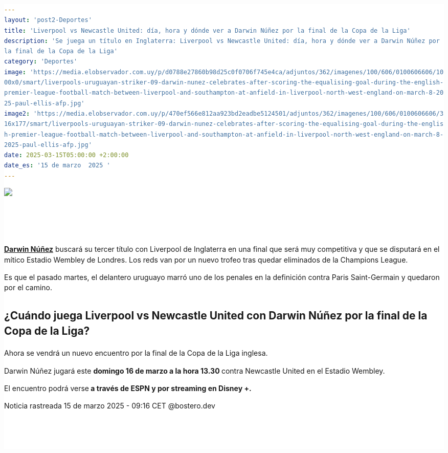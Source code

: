 ```yaml
---
layout: 'post2-Deportes'
title: 'Liverpool vs Newcastle United: día, hora y dónde ver a Darwin Núñez por la final de la Copa de la Liga'
description: 'Se juega un título en Inglaterra: Liverpool vs Newcastle United: día, hora y dónde ver a Darwin Núñez por la final de la Copa de la Liga'
category: 'Deportes'
image: 'https://media.elobservador.com.uy/p/d0788e27860b98d25c0f0706f745e4ca/adjuntos/362/imagenes/100/606/0100606606/1000x0/smart/liverpools-uruguayan-striker-09-darwin-nunez-celebrates-after-scoring-the-equalising-goal-during-the-english-premier-league-football-match-between-liverpool-and-southampton-at-anfield-in-liverpool-north-west-england-on-march-8-2025-paul-ellis-afp.jpg'
image2: 'https://media.elobservador.com.uy/p/470ef566e812aa923bd2eadbe5124501/adjuntos/362/imagenes/100/606/0100606606/316x177/smart/liverpools-uruguayan-striker-09-darwin-nunez-celebrates-after-scoring-the-equalising-goal-during-the-english-premier-league-football-match-between-liverpool-and-southampton-at-anfield-in-liverpool-north-west-england-on-march-8-2025-paul-ellis-afp.jpg'
date: 2025-03-15T05:00:00 +2:00:00
date_es: '15 de marzo  2025 '
---
```


<html>
<img style='width: 100%' src='{{ page.image | prepend: base.url }}'><div style='height: 75px'></div>
<p><strong><a href="https://www.elobservador.com.uy/futbol-internacional/en-su-momento-mas-dificil-darwin-nunez-va-este-fin-semana-su-tercer-titulo-liverpool-serian-dos-mas-que-luis-suarez-esa-camiseta-n5989707" rel="follow" target="_blank">Darwin Núñez</a></strong> buscará su tercer título con Liverpool de Inglaterra en una final que será muy competitiva y que se disputará en el mítico Estadio Wembley de Londres. Los reds van por un nuevo trofeo tras quedar eliminados de la Champions League.</p><p>Es que el pasado martes, el delantero uruguayo marró uno de los penales en la definición contra Paris Saint-Germain y quedaron por el camino.</p><h2>¿Cuándo juega Liverpool vs Newcastle United con Darwin Núñez por la final de la Copa de la Liga?</h2><p>Ahora se vendrá un nuevo encuentro por la final de la Copa de la Liga inglesa.</p><p>Darwin Núñez jugará este <strong>domingo 16 de marzo a la hora 13.30 </strong>contra Newcastle United en el Estadio Wembley.</p><p> El encuentro podrá verse<strong> a través de ESPN y por streaming en Disney +.</strong></p><div class='info_rastreador text-muted'><p class='text-muted post-date-font mt-3 mb-2'>Noticia rastreada 15 de marzo  2025  -  09:16 CET @bostero.dev</p></div>
<div style='height: 60px;'></div>
</html>
